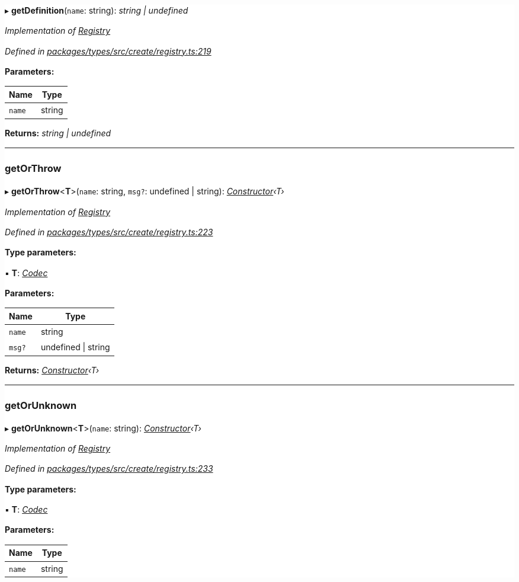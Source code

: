 ▸ **getDefinition**(`name`: string): *string | undefined*

*Implementation of [Registry](../interfaces/_types_registry_.registry.md)*

*Defined in [packages/types/src/create/registry.ts:219](https://github.com/polkadot-js/api/blob/f3c2c5c084/packages/types/src/create/registry.ts#L219)*

**Parameters:**

Name | Type |
------ | ------ |
`name` | string |

**Returns:** *string | undefined*

___

###  getOrThrow

▸ **getOrThrow**<**T**>(`name`: string, `msg?`: undefined | string): *[Constructor](../interfaces/_types_codec_.constructor.md)‹T›*

*Implementation of [Registry](../interfaces/_types_registry_.registry.md)*

*Defined in [packages/types/src/create/registry.ts:223](https://github.com/polkadot-js/api/blob/f3c2c5c084/packages/types/src/create/registry.ts#L223)*

**Type parameters:**

▪ **T**: *[Codec](../interfaces/_types_codec_.codec.md)*

**Parameters:**

Name | Type |
------ | ------ |
`name` | string |
`msg?` | undefined &#124; string |

**Returns:** *[Constructor](../interfaces/_types_codec_.constructor.md)‹T›*

___

###  getOrUnknown

▸ **getOrUnknown**<**T**>(`name`: string): *[Constructor](../interfaces/_types_codec_.constructor.md)‹T›*

*Implementation of [Registry](../interfaces/_types_registry_.registry.md)*

*Defined in [packages/types/src/create/registry.ts:233](https://github.com/polkadot-js/api/blob/f3c2c5c084/packages/types/src/create/registry.ts#L233)*

**Type parameters:**

▪ **T**: *[Codec](../interfaces/_types_codec_.codec.md)*

**Parameters:**

Name | Type |
------ | ------ |
`name` | string |
